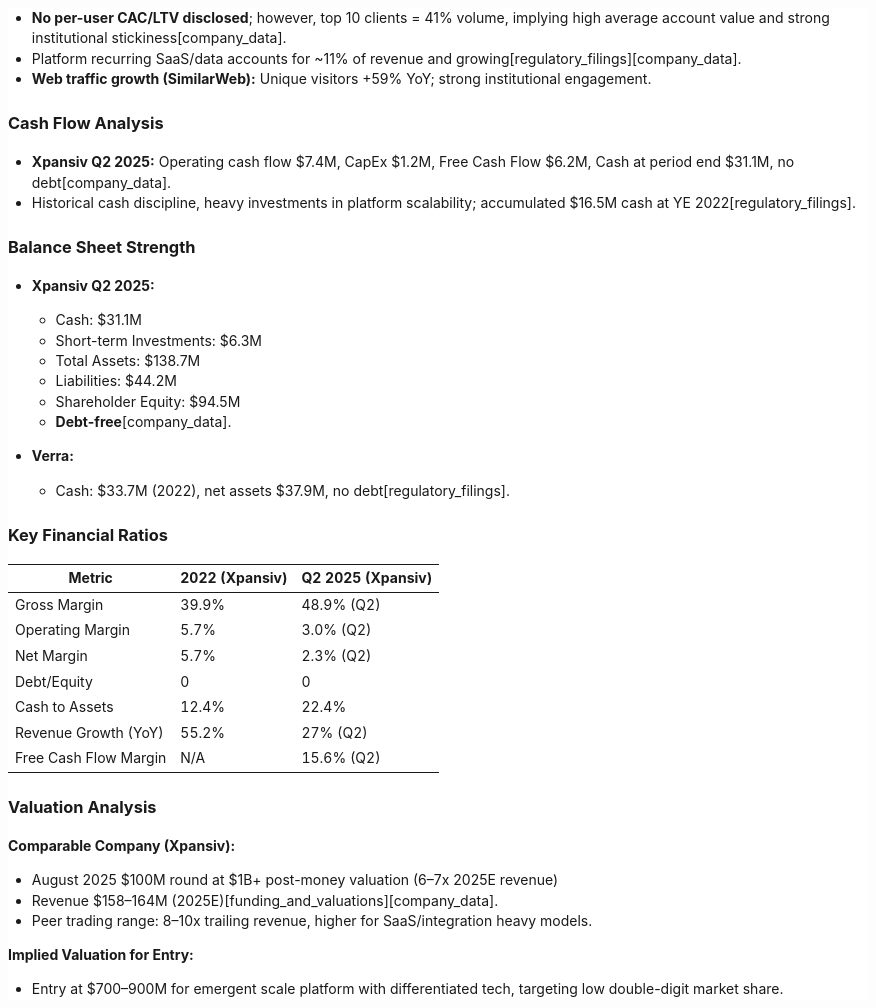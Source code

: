 - **No per-user CAC/LTV disclosed**; however, top 10 clients = 41% volume, implying high average account value and strong institutional stickiness[company_data].
- Platform recurring SaaS/data accounts for ~11% of revenue and growing[regulatory_filings][company_data].
- **Web traffic growth (SimilarWeb):** Unique visitors +59% YoY; strong institutional engagement.

### Cash Flow Analysis

- **Xpansiv Q2 2025:** Operating cash flow $7.4M, CapEx $1.2M, Free Cash Flow $6.2M, Cash at period end $31.1M, no debt[company_data].
- Historical cash discipline, heavy investments in platform scalability; accumulated $16.5M cash at YE 2022[regulatory_filings].

### Balance Sheet Strength

- **Xpansiv Q2 2025:**  
    - Cash: $31.1M  
    - Short-term Investments: $6.3M  
    - Total Assets: $138.7M  
    - Liabilities: $44.2M  
    - Shareholder Equity: $94.5M  
    - **Debt-free**[company_data].

- **Verra:**  
    - Cash: $33.7M (2022), net assets $37.9M, no debt[regulatory_filings].

### Key Financial Ratios

| Metric                   | 2022 (Xpansiv)   | Q2 2025 (Xpansiv) |
|--------------------------|------------------|-------------------|
| Gross Margin             | 39.9%            | 48.9% (Q2)        |
| Operating Margin         | 5.7%             | 3.0% (Q2)         |
| Net Margin               | 5.7%             | 2.3% (Q2)         |
| Debt/Equity              | 0                | 0                 |
| Cash to Assets           | 12.4%            | 22.4%             |
| Revenue Growth (YoY)     | 55.2%            | 27% (Q2)          |
| Free Cash Flow Margin    | N/A              | 15.6% (Q2)        |

### Valuation Analysis

**Comparable Company (Xpansiv):**
- August 2025 $100M round at $1B+ post-money valuation (6–7x 2025E revenue)
- Revenue $158–164M (2025E)[funding_and_valuations][company_data].
- Peer trading range: 8–10x trailing revenue, higher for SaaS/integration heavy models.

**Implied Valuation for Entry:**
- Entry at $700–900M for emergent scale platform with differentiated tech, targeting low double-digit market share.
